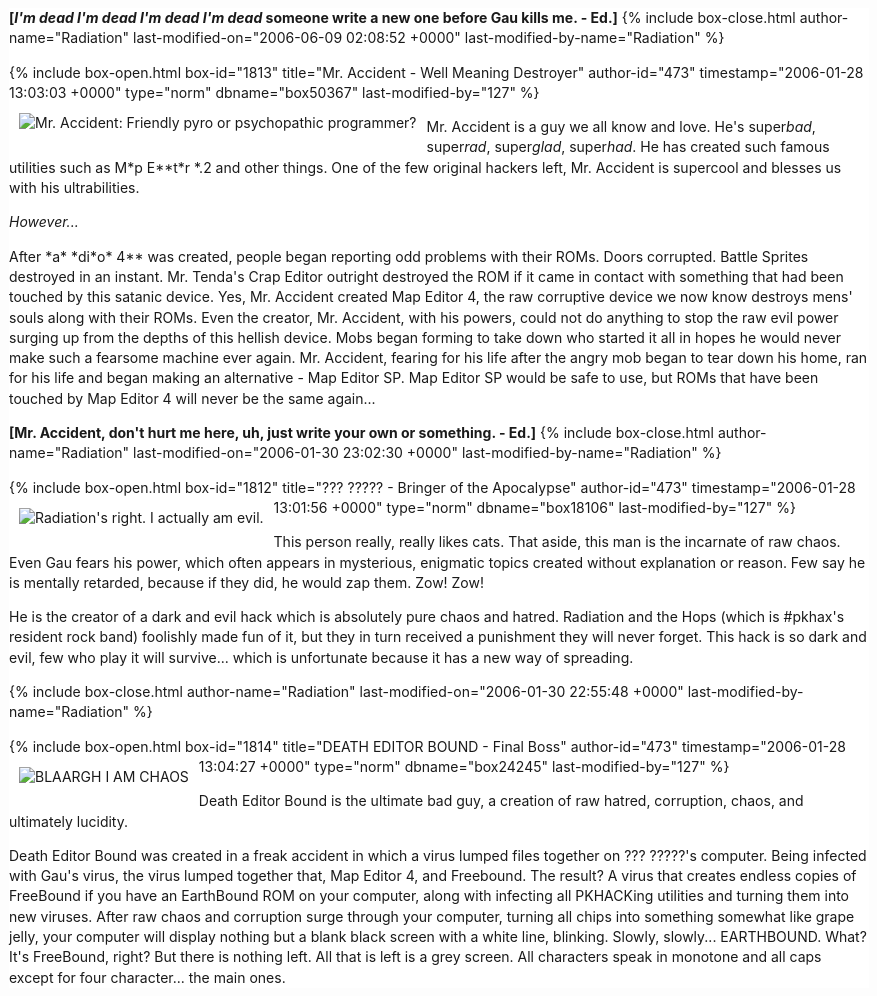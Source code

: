 <b>[<i>I'm dead I'm dead I'm dead I'm dead</i> someone write a new one before Gau kills me. - Ed.]</b>
{% include box-close.html author-name="Radiation" last-modified-on="2006-06-09 02:08:52 +0000" last-modified-by-name="Radiation" %}

{% include box-open.html box-id="1813" title="Mr. Accident - Well Meaning Destroyer" author-id="473" timestamp="2006-01-28 13:03:03 +0000" type="norm" dbname="box50367" last-modified-by="127" %}
<img src="http - //starmen.net/pkhack/pk_pixx/gallery/mra.gif" style="float:left;padding:10px" title="Mr. Accident: Friendly pyro or psychopathic programmer?"/>
<p>Mr. Accident is a guy we all know and love. He's super<i>bad</i>, super<i>rad</i>, super<i>glad</i>, super<i>had</i>. He has created such famous utilities such as M*p E**t*r *.2 and other things. One of the few original hackers left, Mr. Accident is supercool and blesses us with his ultrabilities.</p>

 <p><i>However...</i></p>

 <p>After *a* *di*o* 4** was created, people began reporting odd problems with their ROMs. Doors corrupted. Battle Sprites destroyed in an instant. Mr. Tenda's Crap Editor outright destroyed the ROM if it came in contact with something that had been touched by this satanic device. Yes, Mr. Accident created Map Editor 4, the raw corruptive device we now know destroys mens' souls along with their ROMs. Even the creator, Mr. Accident, with his powers, could not do anything to stop the raw evil power surging up from the depths of this hellish device. Mobs began forming to take down who started it all in hopes he would never make such a fearsome machine ever again. Mr. Accident, fearing for his life after the angry mob began to tear down his home, ran for his life and began making an alternative - Map Editor SP. Map Editor SP would be safe to use, but ROMs that have been touched by Map Editor 4 will never be the same again...</p>

<b>[Mr. Accident, don't hurt me here, uh, just write your own or something. - Ed.]</b>
{% include box-close.html author-name="Radiation" last-modified-on="2006-01-30 23:02:30 +0000" last-modified-by-name="Radiation" %}

{% include box-open.html box-id="1812" title="??? ????? - Bringer of the Apocalypse" author-id="473" timestamp="2006-01-28 13:01:56 +0000" type="norm" dbname="box18106" last-modified-by="127" %}
<img src="http - //starmen.net/pkhack/pk_pixx/gallery/catloverok.gif" style="float:left;padding:10px" title="Radiation's right. I actually am evil."/>


<p>This person really, really likes cats. That aside, this man is the incarnate of raw chaos. Even Gau fears his power, which often appears in mysterious, enigmatic topics created without explanation or reason. Few say he is mentally retarded, because if they did, he would zap them. Zow! Zow!</p>

<p>He is the creator of a dark and evil hack which is absolutely pure chaos and hatred. Radiation and the Hops (which is #pkhax's resident rock band) foolishly made fun of it, but they in turn received a punishment they will never forget. This hack is so dark and evil, few who play it will survive... which is unfortunate because it has a new way of spreading.</p>

{% include box-close.html author-name="Radiation" last-modified-on="2006-01-30 22:55:48 +0000" last-modified-by-name="Radiation" %}

{% include box-open.html box-id="1814" title="DEATH EDITOR BOUND - Final Boss" author-id="473" timestamp="2006-01-28 13:04:27 +0000" type="norm" dbname="box24245" last-modified-by="127" %}
 <img src="http - //starmen.net/pkhack/pk_pixx/gallery/deb.PNG" style="float:left;padding:10px" title="BLAARGH I AM CHAOS" /><p>Death Editor Bound is the ultimate bad guy, a creation of raw hatred, corruption, chaos, and ultimately lucidity.</p>

 <p>Death Editor Bound was created in a freak accident in which a virus lumped files together on ??? ?????'s computer. Being infected with Gau's virus, the virus lumped together that, Map Editor 4, and Freebound. The result? A virus that creates endless copies of FreeBound if you have an EarthBound ROM on your computer, along with infecting all PKHACKing utilities and turning them into new viruses. After raw chaos and corruption surge through your computer, turning all chips into something somewhat like grape jelly, your computer will display nothing but a blank black screen with a white line, blinking. Slowly, slowly... EARTHBOUND. What? It's FreeBound, right? But there is nothing left. All that is left is a grey screen. All characters speak in monotone and all caps except for four character... the main ones.</p>

